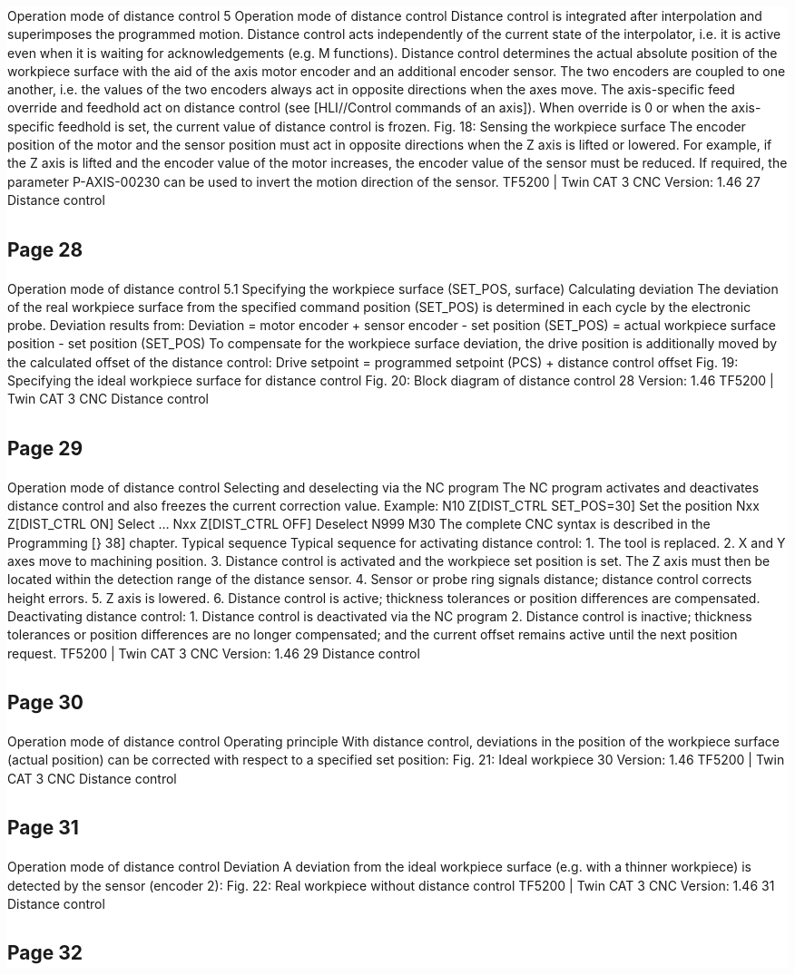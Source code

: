 Operation mode of distance control 5 Operation mode of distance control Distance control is integrated after interpolation and superimposes the programmed motion. Distance control acts independently of the current state of the interpolator, i.e. it is active even when it is waiting for acknowledgements (e.g. M functions). Distance control determines the actual absolute position of the workpiece surface with the aid of the axis motor encoder and an additional encoder sensor. The two encoders are coupled to one another, i.e. the values of the two encoders always act in opposite directions when the axes move. The axis-specific feed override and feedhold act on distance control (see [HLI//Control commands of an axis]). When override is 0 or when the axis-specific feedhold is set, the current value of distance control is frozen. Fig. 18: Sensing the workpiece surface The encoder position of the motor and the sensor position must act in opposite directions when the Z axis is lifted or lowered. For example, if the Z axis is lifted and the encoder value of the motor increases, the encoder value of the sensor must be reduced. If required, the parameter P-AXIS-00230 can be used to invert the motion direction of the sensor. TF5200 | Twin CAT 3 CNC Version: 1.46 27 Distance control
## Page 28

Operation mode of distance control 5.1 Specifying the workpiece surface (SET_POS, surface) Calculating deviation The deviation of the real workpiece surface from the specified command position (SET_POS) is determined in each cycle by the electronic probe. Deviation results from: Deviation = motor encoder + sensor encoder - set position (SET_POS) = actual workpiece surface position - set position (SET_POS) To compensate for the workpiece surface deviation, the drive position is additionally moved by the calculated offset of the distance control: Drive setpoint = programmed setpoint (PCS) + distance control offset Fig. 19: Specifying the ideal workpiece surface for distance control Fig. 20: Block diagram of distance control 28 Version: 1.46 TF5200 | Twin CAT 3 CNC Distance control
## Page 29

Operation mode of distance control Selecting and deselecting via the NC program The NC program activates and deactivates distance control and also freezes the current correction value. Example: N10 Z[DIST_CTRL SET_POS=30] Set the position Nxx Z[DIST_CTRL ON] Select … Nxx Z[DIST_CTRL OFF] Deselect N999 M30 The complete CNC syntax is described in the Programming [} 38] chapter. Typical sequence Typical sequence for activating distance control: 1. The tool is replaced. 2. X and Y axes move to machining position. 3. Distance control is activated and the workpiece set position is set. The Z axis must then be located within the detection range of the distance sensor. 4. Sensor or probe ring signals distance; distance control corrects height errors. 5. Z axis is lowered. 6. Distance control is active; thickness tolerances or position differences are compensated. Deactivating distance control: 1. Distance control is deactivated via the NC program 2. Distance control is inactive; thickness tolerances or position differences are no longer compensated; and the current offset remains active until the next position request. TF5200 | Twin CAT 3 CNC Version: 1.46 29 Distance control
## Page 30

Operation mode of distance control Operating principle With distance control, deviations in the position of the workpiece surface (actual position) can be corrected with respect to a specified set position: Fig. 21: Ideal workpiece 30 Version: 1.46 TF5200 | Twin CAT 3 CNC Distance control
## Page 31

Operation mode of distance control Deviation A deviation from the ideal workpiece surface (e.g. with a thinner workpiece) is detected by the sensor (encoder 2): Fig. 22: Real workpiece without distance control TF5200 | Twin CAT 3 CNC Version: 1.46 31 Distance control
## Page 32
